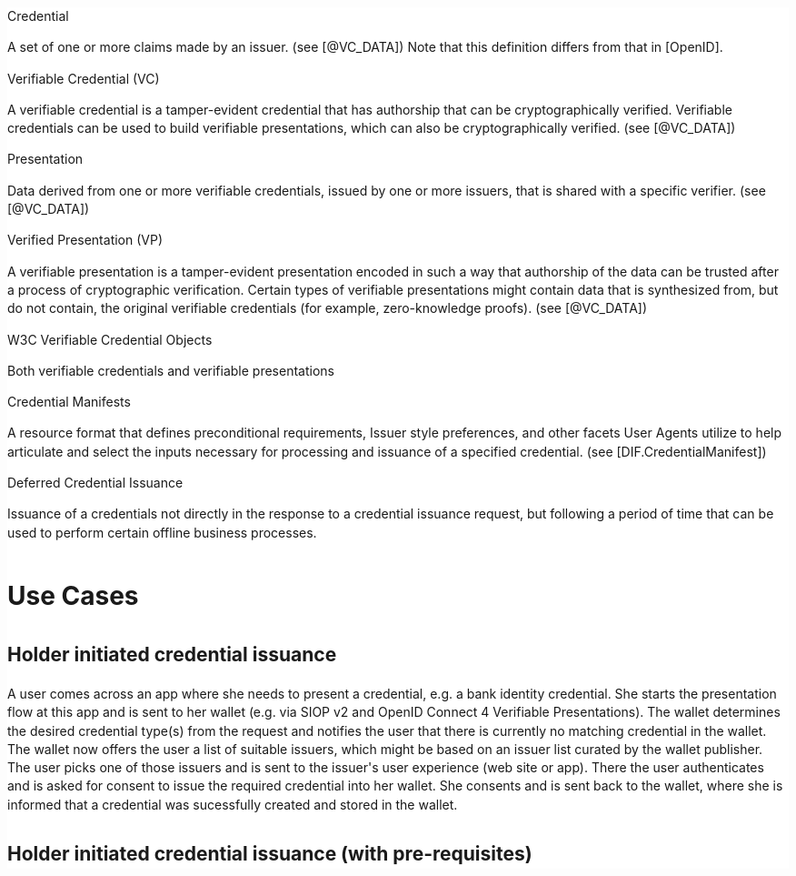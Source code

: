 Credential

A set of one or more claims made by an issuer. (see [@VC_DATA]) Note that this definition differs from that in [OpenID].

Verifiable Credential (VC)

A verifiable credential is a tamper-evident credential that has authorship that can be cryptographically verified. Verifiable credentials can be used to build verifiable presentations, which can also be cryptographically verified. (see [@VC_DATA])

Presentation

Data derived from one or more verifiable credentials, issued by one or more issuers, that is shared with a specific verifier. (see [@VC_DATA])

Verified Presentation (VP)

A verifiable presentation is a tamper-evident presentation encoded in such a way that authorship of the data can be trusted after a process of cryptographic verification. Certain types of verifiable presentations might contain data that is synthesized from, but do not contain, the original verifiable credentials (for example, zero-knowledge proofs). (see [@VC_DATA])

W3C Verifiable Credential Objects

Both verifiable credentials and verifiable presentations

Credential Manifests 

A resource format that defines preconditional requirements, Issuer style preferences, and other facets User Agents utilize to help articulate and select the inputs necessary for processing and issuance of a specified credential. (see [DIF.CredentialManifest])

Deferred Credential Issuance

Issuance of a credentials not directly in the response to a credential issuance request, but following a period of time that can be used to perform certain offline business processes.

# Use Cases

## Holder initiated credential issuance

A user comes across an app where she needs to present a credential, e.g. a bank identity credential. She starts the presentation flow at this app and is sent to her wallet (e.g. via SIOP v2 and OpenID Connect 4 Verifiable Presentations). The wallet determines the desired credential type(s) from the request and notifies the user that there is currently no matching credential in the wallet. The wallet now offers the user a list of suitable issuers, which might be based on an issuer list curated by the wallet publisher. The user picks one of those issuers and is sent to the issuer's user experience (web site or app). There the user authenticates and is asked for consent to issue the required credential into her wallet. She consents and is sent back to the wallet, where she is informed that a credential was sucessfully created and stored in the wallet.

## Holder initiated credential issuance (with pre-requisites)
